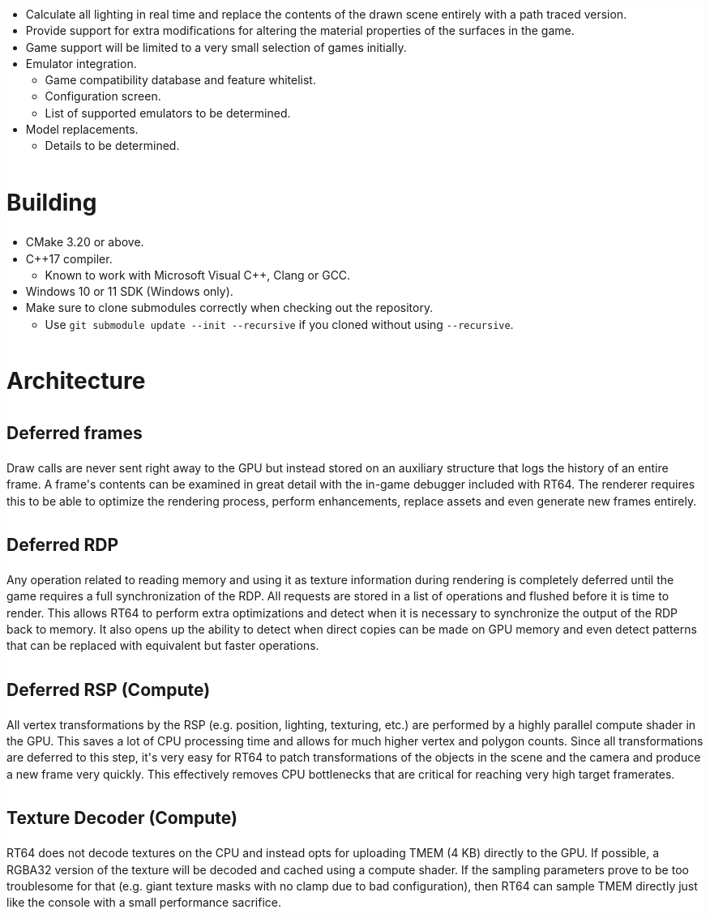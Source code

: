   * Calculate all lighting in real time and replace the contents of the drawn scene entirely with a path traced version.
  * Provide support for extra modifications for altering the material properties of the surfaces in the game.
  * Game support will be limited to a very small selection of games initially.
* Emulator integration.
  * Game compatibility database and feature whitelist.
  * Configuration screen.
  * List of supported emulators to be determined.
* Model replacements.
  * Details to be determined.


# Building

* CMake 3.20 or above.
* C++17 compiler.
  * Known to work with Microsoft Visual C++, Clang or GCC.
* Windows 10 or 11 SDK (Windows only).
* Make sure to clone submodules correctly when checking out the repository.
  * Use `git submodule update --init --recursive` if you cloned without using `--recursive`.

# Architecture

## Deferred frames
Draw calls are never sent right away to the GPU but instead stored on an auxiliary structure that logs the history of an entire frame. A frame's contents can be examined in great detail with the in-game debugger included with RT64. The renderer requires this to be able to optimize the rendering process, perform enhancements, replace assets and even generate new frames entirely.

## Deferred RDP
Any operation related to reading memory and using it as texture information during rendering is completely deferred until the game requires a full synchronization of the RDP. All requests are stored in a list of operations and flushed before it is time to render. This allows RT64 to perform extra optimizations and detect when it is necessary to synchronize the output of the RDP back to memory. It also opens up the ability to detect when direct copies can be made on GPU memory and even detect patterns that can be replaced with equivalent but faster operations.

## Deferred RSP (Compute)
All vertex transformations by the RSP (e.g. position, lighting, texturing, etc.) are performed by a highly parallel compute shader in the GPU. This saves a lot of CPU processing time and allows for much higher vertex and polygon counts. Since all transformations are deferred to this step, it's very easy for RT64 to patch transformations of the objects in the scene and the camera and produce a new frame very quickly. This effectively removes CPU bottlenecks that are critical for reaching very high target framerates.

## Texture Decoder (Compute)
RT64 does not decode textures on the CPU and instead opts for uploading TMEM (4 KB) directly to the GPU. If possible, a RGBA32 version of the texture will be decoded and cached using a compute shader. If the sampling parameters prove to be too troublesome for that (e.g. giant texture masks with no clamp due to bad configuration), then RT64 can sample TMEM directly just like the console with a small performance sacrifice.
